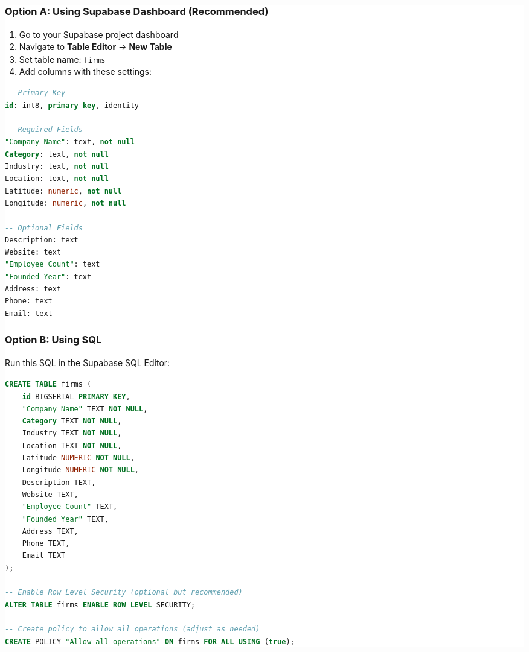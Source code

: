 ### Option A: Using Supabase Dashboard (Recommended)

1. Go to your Supabase project dashboard
2. Navigate to **Table Editor** → **New Table**
3. Set table name: `firms`
4. Add columns with these settings:

```sql
-- Primary Key
id: int8, primary key, identity

-- Required Fields
"Company Name": text, not null
Category: text, not null
Industry: text, not null
Location: text, not null
Latitude: numeric, not null
Longitude: numeric, not null

-- Optional Fields
Description: text
Website: text
"Employee Count": text
"Founded Year": text
Address: text
Phone: text
Email: text
```

### Option B: Using SQL

Run this SQL in the Supabase SQL Editor:

```sql
CREATE TABLE firms (
    id BIGSERIAL PRIMARY KEY,
    "Company Name" TEXT NOT NULL,
    Category TEXT NOT NULL,
    Industry TEXT NOT NULL,
    Location TEXT NOT NULL,
    Latitude NUMERIC NOT NULL,
    Longitude NUMERIC NOT NULL,
    Description TEXT,
    Website TEXT,
    "Employee Count" TEXT,
    "Founded Year" TEXT,
    Address TEXT,
    Phone TEXT,
    Email TEXT
);

-- Enable Row Level Security (optional but recommended)
ALTER TABLE firms ENABLE ROW LEVEL SECURITY;

-- Create policy to allow all operations (adjust as needed)
CREATE POLICY "Allow all operations" ON firms FOR ALL USING (true);
```
